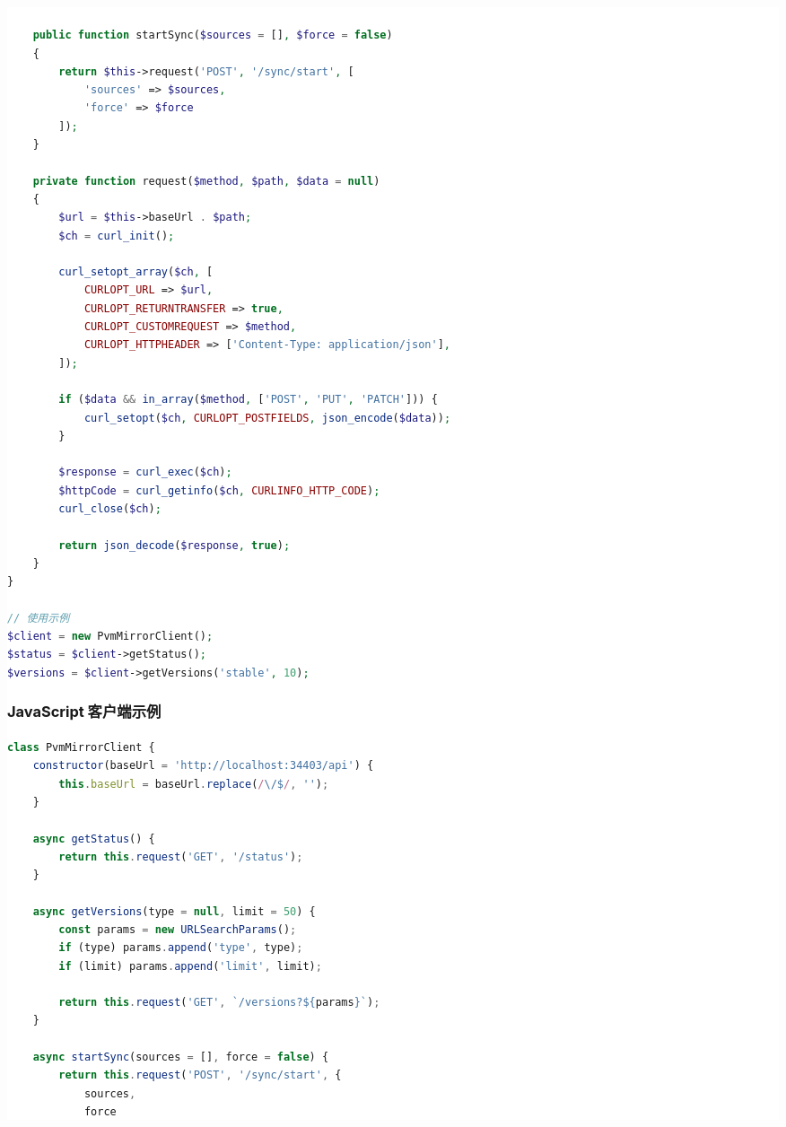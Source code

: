```php
    
    public function startSync($sources = [], $force = false)
    {
        return $this->request('POST', '/sync/start', [
            'sources' => $sources,
            'force' => $force
        ]);
    }
    
    private function request($method, $path, $data = null)
    {
        $url = $this->baseUrl . $path;
        $ch = curl_init();
        
        curl_setopt_array($ch, [
            CURLOPT_URL => $url,
            CURLOPT_RETURNTRANSFER => true,
            CURLOPT_CUSTOMREQUEST => $method,
            CURLOPT_HTTPHEADER => ['Content-Type: application/json'],
        ]);
        
        if ($data && in_array($method, ['POST', 'PUT', 'PATCH'])) {
            curl_setopt($ch, CURLOPT_POSTFIELDS, json_encode($data));
        }
        
        $response = curl_exec($ch);
        $httpCode = curl_getinfo($ch, CURLINFO_HTTP_CODE);
        curl_close($ch);
        
        return json_decode($response, true);
    }
}

// 使用示例
$client = new PvmMirrorClient();
$status = $client->getStatus();
$versions = $client->getVersions('stable', 10);
```

### JavaScript 客户端示例

```javascript
class PvmMirrorClient {
    constructor(baseUrl = 'http://localhost:34403/api') {
        this.baseUrl = baseUrl.replace(/\/$/, '');
    }
    
    async getStatus() {
        return this.request('GET', '/status');
    }
    
    async getVersions(type = null, limit = 50) {
        const params = new URLSearchParams();
        if (type) params.append('type', type);
        if (limit) params.append('limit', limit);
        
        return this.request('GET', `/versions?${params}`);
    }
    
    async startSync(sources = [], force = false) {
        return this.request('POST', '/sync/start', {
            sources,
            force
```